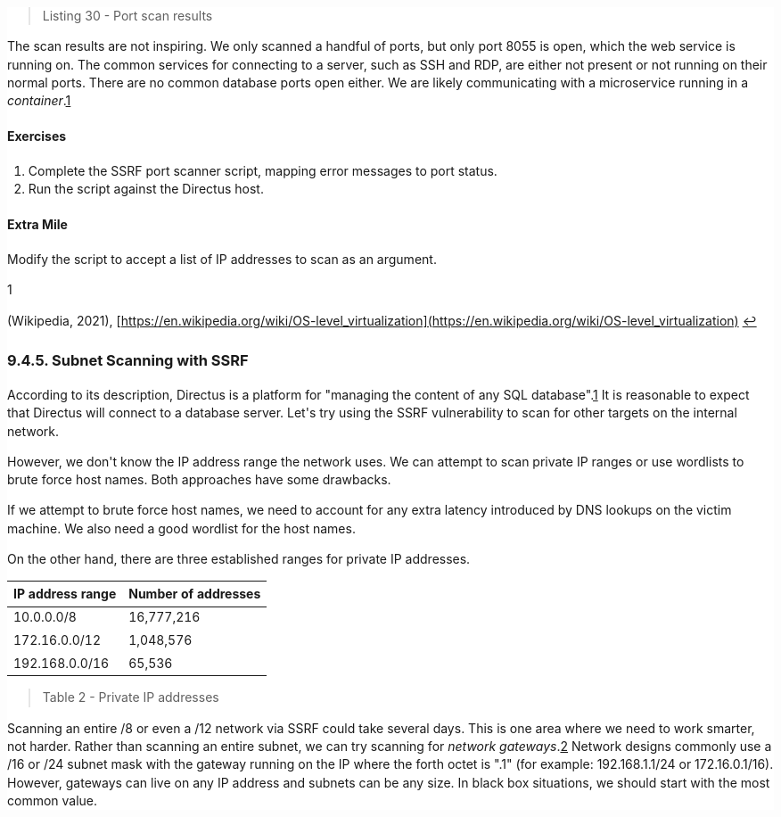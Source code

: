 > Listing 30 - Port scan results

The scan results are not inspiring. We only scanned a handful of ports, but only port 8055 is open, which the web service is running on. The common services for connecting to a server, such as SSH and RDP, are either not present or not running on their normal ports. There are no common database ports open either. We are likely communicating with a microservice running in a _container_.[1](https://portal.offsec.com/courses/web-300-687/learning/server-side-request-forgery-32493/wrapping-up-32524/wrapping-up-32531#fn-local_id_419-1)

#### Exercises

1. Complete the SSRF port scanner script, mapping error messages to port status.
2. Run the script against the Directus host.

#### Extra Mile

Modify the script to accept a list of IP addresses to scan as an argument.

1

(Wikipedia, 2021), [https://en.wikipedia.org/wiki/OS-level_virtualization](https://en.wikipedia.org/wiki/OS-level_virtualization) [↩︎](https://portal.offsec.com/courses/web-300-687/learning/server-side-request-forgery-32493/wrapping-up-32524/wrapping-up-32531#fnref-local_id_419-1)

### 9.4.5. Subnet Scanning with SSRF

According to its description, Directus is a platform for "managing the content of any SQL database".[1](https://portal.offsec.com/courses/web-300-687/learning/server-side-request-forgery-32493/wrapping-up-32524/wrapping-up-32531#fn-local_id_420-1) It is reasonable to expect that Directus will connect to a database server. Let's try using the SSRF vulnerability to scan for other targets on the internal network.

However, we don't know the IP address range the network uses. We can attempt to scan private IP ranges or use wordlists to brute force host names. Both approaches have some drawbacks.

If we attempt to brute force host names, we need to account for any extra latency introduced by DNS lookups on the victim machine. We also need a good wordlist for the host names.

On the other hand, there are three established ranges for private IP addresses.

|IP address range|Number of addresses|
|---|---|
|10.0.0.0/8|16,777,216|
|172.16.0.0/12|1,048,576|
|192.168.0.0/16|65,536|

> Table 2 - Private IP addresses

Scanning an entire /8 or even a /12 network via SSRF could take several days. This is one area where we need to work smarter, not harder. Rather than scanning an entire subnet, we can try scanning for _network gateways_.[2](https://portal.offsec.com/courses/web-300-687/learning/server-side-request-forgery-32493/wrapping-up-32524/wrapping-up-32531#fn-local_id_420-2) Network designs commonly use a /16 or /24 subnet mask with the gateway running on the IP where the forth octet is ".1" (for example: 192.168.1.1/24 or 172.16.0.1/16). However, gateways can live on any IP address and subnets can be any size. In black box situations, we should start with the most common value.
